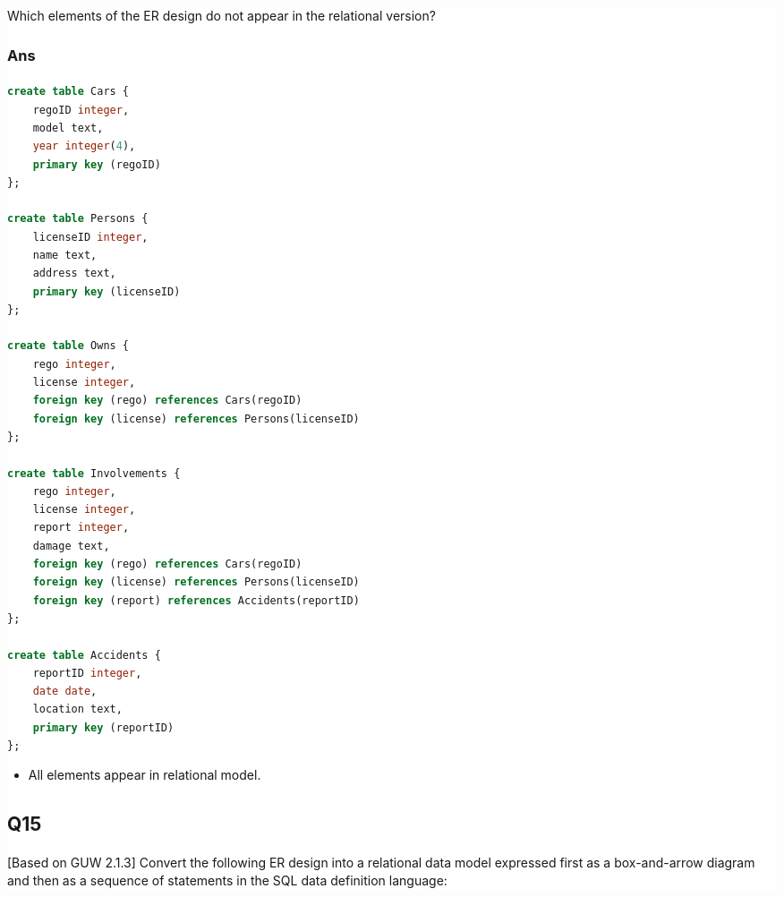 Which elements of the ER design do not appear in the relational version?

### Ans

```sql
create table Cars {
    regoID integer,
    model text,
    year integer(4),
    primary key (regoID)
};

create table Persons {
    licenseID integer,
    name text,
    address text,
    primary key (licenseID)
};

create table Owns {
    rego integer,
    license integer,
    foreign key (rego) references Cars(regoID)
    foreign key (license) references Persons(licenseID)
};

create table Involvements {
    rego integer,
    license integer,
    report integer,
    damage text,
    foreign key (rego) references Cars(regoID)
    foreign key (license) references Persons(licenseID)
    foreign key (report) references Accidents(reportID)
};

create table Accidents {
    reportID integer,
    date date,
    location text,
    primary key (reportID)
};
```

- All elements appear in relational model.

## Q15

[Based on GUW 2.1.3] Convert the following ER design into a relational data model expressed first as a box-and-arrow diagram and then as a sequence of statements in the SQL data definition language:
